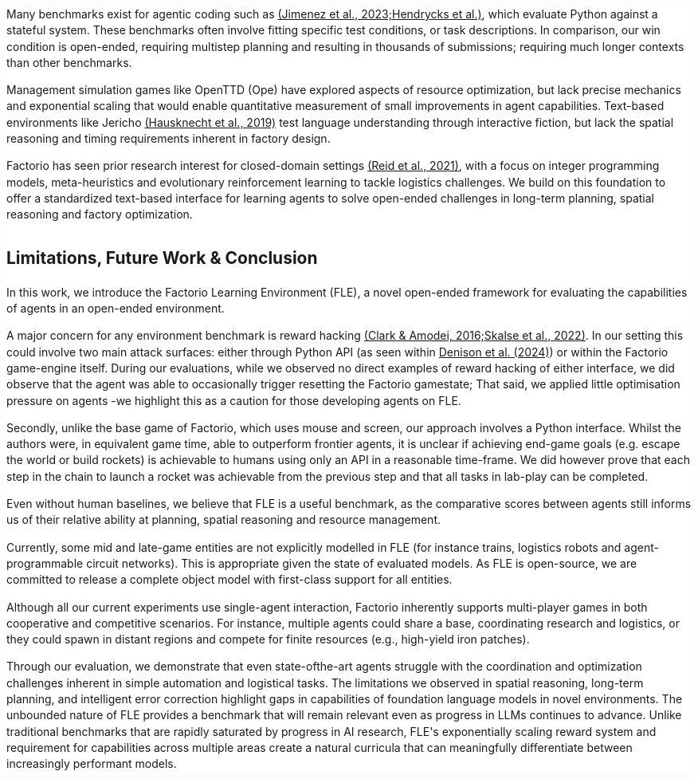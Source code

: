 Many benchmarks exist for agentic coding such as [(Jimenez et al., 2023;](#b14)[Hendrycks et al.)](#), which evaluate Python against a stateful system. These benchmarks often involve fitting specific test conditions, or task descriptions. In comparison, our win condition is open-ended, requiring multistep planning and resulting in thousands of submissions; requiring much longer contexts than other benchmarks.

Management simulation games like OpenTTD (Ope) have explored aspects of resource optimization, but lack precise mechanics and exponential scaling that would enable quantitative measurement of small improvements in agent capabilities. Text-based environments like Jericho [(Hausknecht et al., 2019)](#b11) test language understanding through interactive fiction, but lack the spatial reasoning and timing requirements inherent in factory design.

Factorio has seen prior research interest for closed-domain settings [(Reid et al., 2021)](#), with a focus on integer programming models, meta-heuristics and evolutionary reinforcement learning to tackle logistics challenges. We build on this foundation to offer a standardized text-based interface for learning agents to solve open-ended challenges in long-term planning, spatial reasoning and factory optimization.

## Limitations, Future Work & Conclusion

In this work, we introduce the Factorio Learning Environment (FLE), a novel open-ended framework for evaluating the capabilities of agents in an open-ended environment.

A major concern for any environment benchmark is reward hacking [(Clark & Amodei, 2016;](#b5)[Skalse et al., 2022)](#). In our setting this could involve two main attack surfaces: either through Python API (as seen within [Denison et al. (2024)](#b8)) or within the Factorio game-engine itself. During our evaluations, while we observed no direct examples of reward hacking of either interface, we did observe that the agent was able to occasionally trigger resetting the Factorio gamestate; That said, we applied little optimisation pressure on agents -we highlight this as a caution for those developing agents on FLE.

Secondly, unlike the base game of Factorio, which uses mouse and screen, our approach involves a Python interface. Whilst the authors were, in equivalent game time, able to outperform frontier agents, it is unclear if achieving end-game goals (e.g. escape the world or build rockets) is achievable to humans using only an API in a reasonable time-frame. We did however prove that each step in the chain to launch a rocket was achievable from the previous step and that all tasks in lab-play can be completed.

Even without human baselines, we believe that FLE is a useful benchmark, as the comparative scores between agents still informs us of their relative ability at planning, spatial reasoning and resource management.

Currently, some mid and late-game entities are not explicitly modelled in FLE (for instance trains, logistics robots and agent-programmable circuit networks). This is appropriate given the state of evaluated models. As FLE is open-source, we are committed to release a complete object model with first-class support for all entities.

Although all our current experiments use single-agent interaction, Factorio inherently supports multi-player games in both cooperative and competitive scenarios. For instance, multiple agents could share a base, coordinating research and logistics, or they could spawn in distant regions and compete for finite resources (e.g., high-yield iron patches).

Through our evaluation, we demonstrate that even state-ofthe-art agents struggle with the coordination and optimization challenges inherent in simple automation and logistical tasks. The limitations we observed in spatial reasoning, long-term planning, and intelligent error correction highlight gaps in capabilities of foundation language models in novel environments. The unbounded nature of FLE provides a benchmark that will remain relevant even as progress in LLMs continues to advance. Unlike traditional benchmarks that are rapidly saturated by progress in AI research, FLE's exponentially scaling reward system and requirement for capabilities across multiple areas create a natural curricula that can meaningfully differentiate between increasingly performant models.
